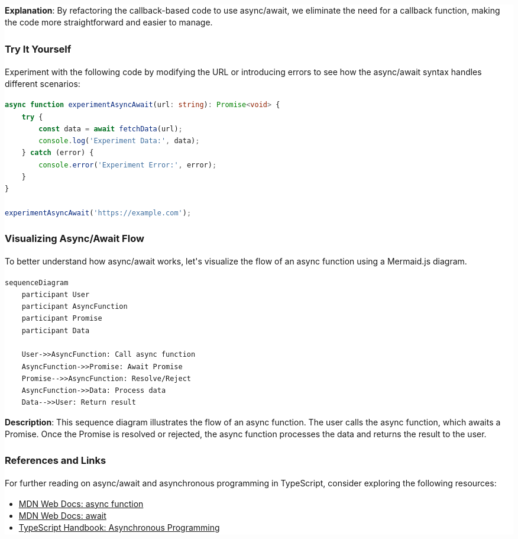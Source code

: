 **Explanation**: By refactoring the callback-based code to use async/await, we eliminate the need for a callback function, making the code more straightforward and easier to manage.

### Try It Yourself

Experiment with the following code by modifying the URL or introducing errors to see how the async/await syntax handles different scenarios:

```typescript
async function experimentAsyncAwait(url: string): Promise<void> {
    try {
        const data = await fetchData(url);
        console.log('Experiment Data:', data);
    } catch (error) {
        console.error('Experiment Error:', error);
    }
}

experimentAsyncAwait('https://example.com');
```

### Visualizing Async/Await Flow

To better understand how async/await works, let's visualize the flow of an async function using a Mermaid.js diagram.

```mermaid
sequenceDiagram
    participant User
    participant AsyncFunction
    participant Promise
    participant Data

    User->>AsyncFunction: Call async function
    AsyncFunction->>Promise: Await Promise
    Promise-->>AsyncFunction: Resolve/Reject
    AsyncFunction->>Data: Process data
    Data-->>User: Return result
```

**Description**: This sequence diagram illustrates the flow of an async function. The user calls the async function, which awaits a Promise. Once the Promise is resolved or rejected, the async function processes the data and returns the result to the user.

### References and Links

For further reading on async/await and asynchronous programming in TypeScript, consider exploring the following resources:

- [MDN Web Docs: async function](https://developer.mozilla.org/en-US/docs/Web/JavaScript/Reference/Statements/async_function)
- [MDN Web Docs: await](https://developer.mozilla.org/en-US/docs/Web/JavaScript/Reference/Operators/await)
- [TypeScript Handbook: Asynchronous Programming](https://www.typescriptlang.org/docs/handbook/release-notes/typescript-1-7.html#asyncawait)
